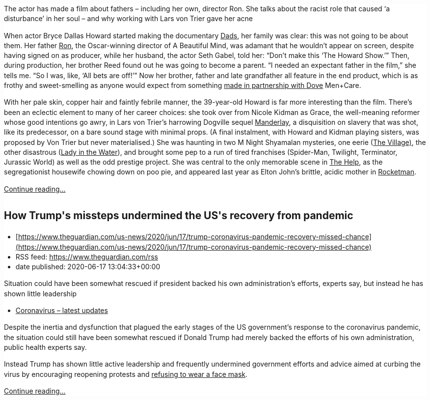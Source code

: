 <p>The actor has made a film about fathers – including her own, director Ron. She talks about the racist role that caused ‘a disturbance’ in her soul – and why working with Lars von Trier gave her acne </p><p>When actor Bryce Dallas Howard started making the documentary <a href="https://www.slashfilm.com/bryce-dallas-howards-dads-trailer/">Dads</a>, her family was clear: this was not going to be about them. Her father <a href="https://www.theguardian.com/film/ron-howard">Ron</a>, the Oscar-winning director of A Beautiful Mind, was adamant that he wouldn’t appear on screen, despite having signed on as producer, while her husband, the actor Seth Gabel, told her: “Don’t make this ‘The Howard Show.’” Then, during production, her brother Reed found out he was going to become a parent. “I needed an expectant father in the film,” she tells me. “So I was, like, ‘All bets are off!’” Now her brother, father and late grandfather all feature in the end product, which is as frothy and sweet-smelling as anyone would expect from something <a href="https://www.dove.com/ca/en/men-care/paternity-leave-resources/dads--a-documentary-on-fatherhood-and-paternity-leave.html">made in partnership with </a><a href="https://www.dove.com/ca/en/men-care/paternity-leave-resources/dads--a-documentary-on-fatherhood-and-paternity-leave.html"> Dove</a> Men+Care.</p><p>With her pale skin, copper hair and faintly febrile manner, the 39-year-old Howard is far more interesting than the film. There’s been an eclectic element to many of her career choices: she took over from Nicole Kidman as Grace, the well-meaning reformer whose good intentions go awry, in Lars von Trier’s harrowing Dogville sequel <a href="https://www.theguardian.com/culture/2006/mar/03/2">Manderlay</a>, a disquisition on slavery that was shot, like its predecessor, on a bare sound stage with minimal props. (A final instalment, with Howard and Kidman playing sisters, was proposed by Von Trier but never materialised.) She was haunting in two M Night Shyamalan mysteries, one eerie (<a href="https://www.theguardian.com/film/News_Story/Critic_Review/Guardian_Film_of_the_week/0,4267,1286595,00.html">The Village)</a>, the other disastrous (<a href="https://www.theguardian.com/film/2006/aug/11/sciencefictionandfantasy.thriller">Lady in the Water</a>), and brought some pep to a run of tired franchises (Spider-Man, Twilight, Terminator, Jurassic World) as well as the odd prestige project. She was central to the only memorable scene in <a href="https://ew.com/movies/2017/03/31/the-help-minny-chocolate-pie-recipe/">The Help</a>, as the segregationist housewife chowing down on poo pie, and appeared last year as Elton John’s brittle, acidic mother in <a href="https://www.theguardian.com/film/2019/may/16/rocketman-review-elton-john-biopic-thats-better-at-the-tiaras-than-the-tantrums">Rocketman</a>.</p> <a href="https://www.theguardian.com/film/2020/jun/17/bryce-dallas-howard-interview-dads-changing-diapers-is-still-somehow-revolutionary">Continue reading...</a>

## How Trump's missteps undermined the US's recovery from pandemic
 - [https://www.theguardian.com/us-news/2020/jun/17/trump-coronavirus-pandemic-recovery-missed-chance](https://www.theguardian.com/us-news/2020/jun/17/trump-coronavirus-pandemic-recovery-missed-chance)
 - RSS feed: https://www.theguardian.com/rss
 - date published: 2020-06-17 13:04:33+00:00

<p>Situation could have been somewhat rescued if president backed his own administration’s efforts, experts say, but instead he has shown little leadership</p><ul><li><a href="https://www.theguardian.com/world/series/coronavirus-live/latest">Coronavirus – latest updates</a></li></ul><p>Despite the inertia and dysfunction that plagued the early stages of the US government’s response to the coronavirus pandemic, the situation could still have been somewhat rescued if Donald Trump had merely backed the efforts of his own administration, public health experts say.</p><p>Instead Trump has shown little active leadership and frequently undermined government efforts and advice aimed at curbing the virus by encouraging reopening protests and <a href="https://www.theguardian.com/us-news/2020/may/06/trump-live-and-let-die-mask-factory-video">refusing to wear a face mask</a>.</p> <a href="https://www.theguardian.com/us-news/2020/jun/17/trump-coronavirus-pandemic-recovery-missed-chance">Continue reading...</a>
